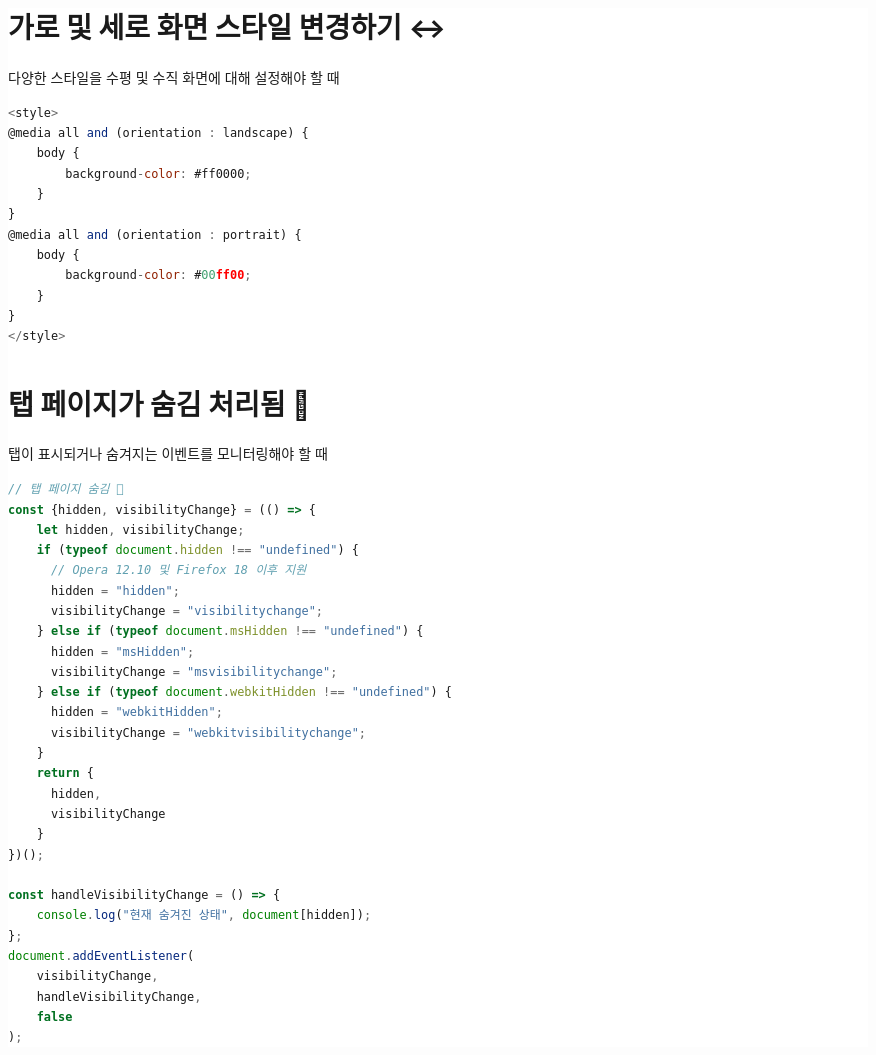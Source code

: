 # 가로 및 세로 화면 스타일 변경하기 ↔️



다양한 스타일을 수평 및 수직 화면에 대해 설정해야 할 때

```js
<style>
@media all and (orientation : landscape) {
    body {
        background-color: #ff0000;
    }
}
@media all and (orientation : portrait) {
    body {
        background-color: #00ff00;
    }
}
</style>
```

# 탭 페이지가 숨김 처리됨 🙈

탭이 표시되거나 숨겨지는 이벤트를 모니터링해야 할 때



```js
// 탭 페이지 숨김 🙈
const {hidden, visibilityChange} = (() => {
    let hidden, visibilityChange;
    if (typeof document.hidden !== "undefined") {
      // Opera 12.10 및 Firefox 18 이후 지원
      hidden = "hidden";
      visibilityChange = "visibilitychange";
    } else if (typeof document.msHidden !== "undefined") {
      hidden = "msHidden";
      visibilityChange = "msvisibilitychange";
    } else if (typeof document.webkitHidden !== "undefined") {
      hidden = "webkitHidden";
      visibilityChange = "webkitvisibilitychange";
    }
    return {
      hidden,
      visibilityChange
    }
})();

const handleVisibilityChange = () => {
    console.log("현재 숨겨진 상태", document[hidden]);
};
document.addEventListener(
    visibilityChange,
    handleVisibilityChange,
    false
);
```
